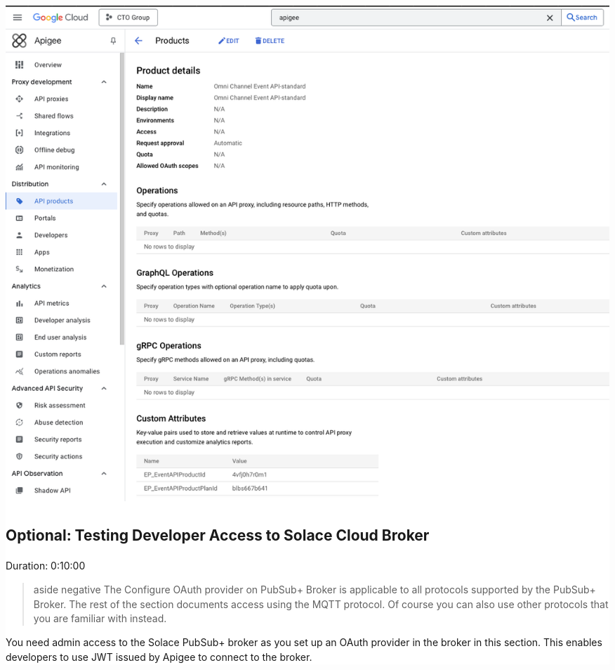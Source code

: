![Imported Event API Product](img/Apigee_apiproduct.png)



## Optional: Testing Developer Access to Solace Cloud Broker

Duration: 0:10:00

> aside negative
> The Configure OAuth provider on PubSub+ Broker is applicable to all protocols supported by the PubSub+ Broker.
> The rest of the section documents access using the MQTT protocol. Of course you can also use other protocols that you are familiar with instead.

You need admin access to the Solace PubSub+ broker as you set up an OAuth provider in the broker in this section. This enables developers to use JWT issued by Apigee to connect to the broker.
